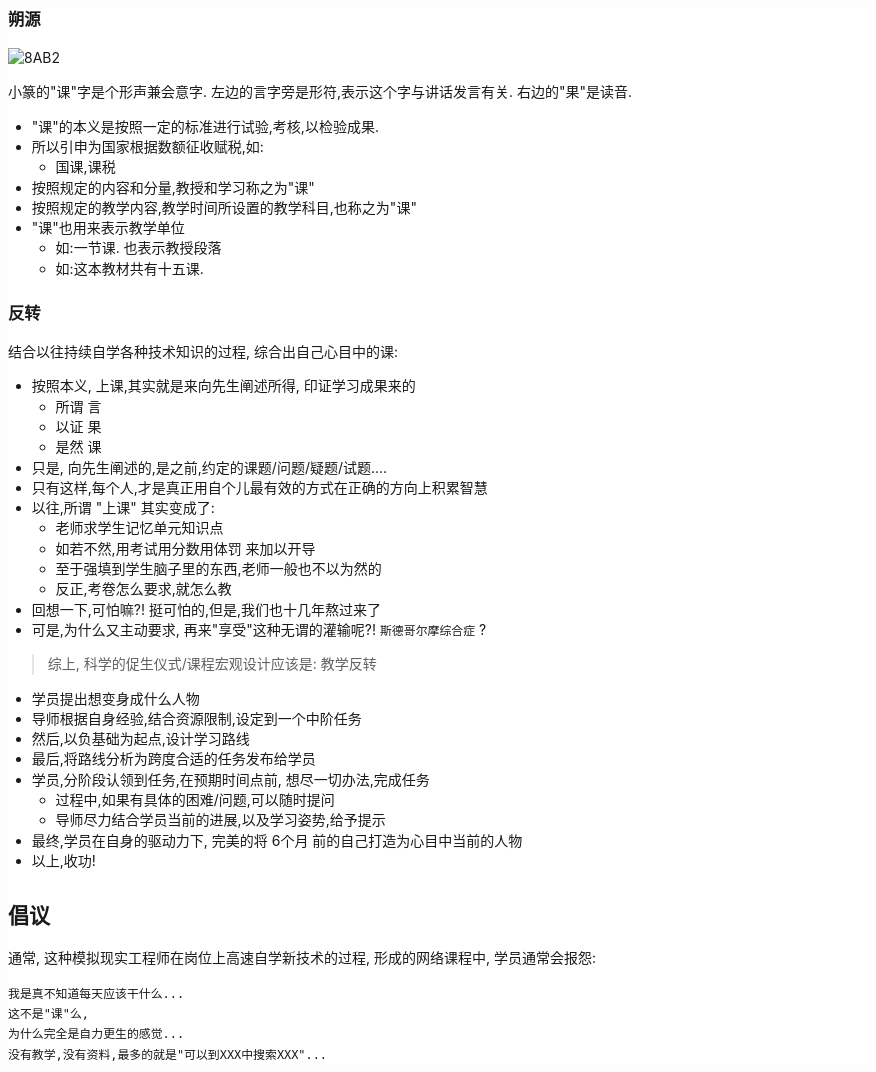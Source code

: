 
### 朔源

![8AB2](https://user-gold-cdn.xitu.io/2018/10/12/166678be00d1ea30?w=100&h=100&f=gif&s=1198)

小篆的"课"字是个形声兼会意字. 左边的言字旁是形符,表示这个字与讲话发言有关. 右边的"果"是读音. 

- "课"的本义是按照一定的标准进行试验,考核,以检验成果. 
- 所以引申为国家根据数额征收赋税,如:
    + 国课,课税
- 按照规定的内容和分量,教授和学习称之为"课"
- 按照规定的教学内容,教学时间所设置的教学科目,也称之为"课"
- "课"也用来表示教学单位
    + 如:一节课. 也表示教授段落
    + 如:这本教材共有十五课.

### 反转
结合以往持续自学各种技术知识的过程, 综合出自己心目中的课:

- 按照本义, 上课,其实就是来向先生阐述所得, 印证学习成果来的
    + 所谓 言
    + 以证 果
    + 是然 课
- 只是, 向先生阐述的,是之前,约定的课题/问题/疑题/试题....
- 只有这样,每个人,才是真正用自个儿最有效的方式在正确的方向上积累智慧
- 以往,所谓 "上课" 其实变成了:
    + 老师求学生记忆单元知识点
    + 如若不然,用考试用分数用体罚 来加以开导
    + 至于强填到学生脑子里的东西,老师一般也不以为然的
    + 反正,考卷怎么要求,就怎么教
- 回想一下,可怕嘛?! 挺可怕的,但是,我们也十几年熬过来了
- 可是,为什么又主动要求, 再来"享受"这种无谓的灌输呢?! `斯德哥尔摩综合症` ?

> 综上, 科学的促生仪式/课程宏观设计应该是: 教学反转

+ 学员提出想变身成什么人物
+ 导师根据自身经验,结合资源限制,设定到一个中阶任务
+ 然后,以负基础为起点,设计学习路线
+ 最后,将路线分析为跨度合适的任务发布给学员
+ 学员,分阶段认领到任务,在预期时间点前, 想尽一切办法,完成任务
    * 过程中,如果有具体的困难/问题,可以随时提问
    * 导师尽力结合学员当前的进展,以及学习姿势,给予提示
+ 最终,学员在自身的驱动力下, 完美的将 6个月 前的自己打造为心目中当前的人物
+ 以上,收功!


## 倡议

通常, 这种模拟现实工程师在岗位上高速自学新技术的过程, 形成的网络课程中,
学员通常会报怨:

    我是真不知道每天应该干什么...
    这不是"课"么,
    为什么完全是自力更生的感觉...  
    没有教学,没有资料,最多的就是"可以到XXX中搜索XXX"... 
